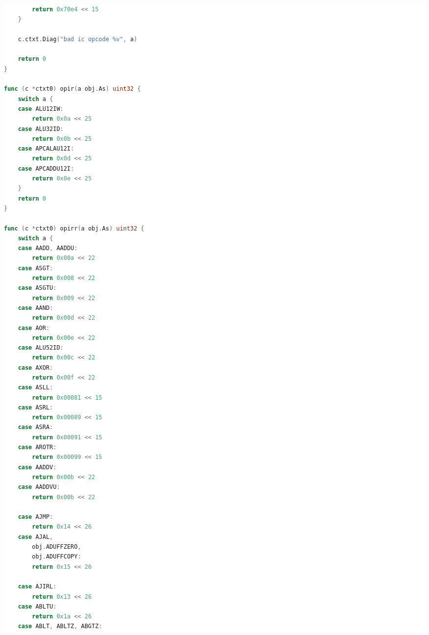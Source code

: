 ```go
		return 0x70e4 << 15
	}

	c.ctxt.Diag("bad ic opcode %v", a)

	return 0
}

func (c *ctxt0) opir(a obj.As) uint32 {
	switch a {
	case ALU12IW:
		return 0x0a << 25
	case ALU32ID:
		return 0x0b << 25
	case APCALAU12I:
		return 0x0d << 25
	case APCADDU12I:
		return 0x0e << 25
	}
	return 0
}

func (c *ctxt0) opirr(a obj.As) uint32 {
	switch a {
	case AADD, AADDU:
		return 0x00a << 22
	case ASGT:
		return 0x008 << 22
	case ASGTU:
		return 0x009 << 22
	case AAND:
		return 0x00d << 22
	case AOR:
		return 0x00e << 22
	case ALU52ID:
		return 0x00c << 22
	case AXOR:
		return 0x00f << 22
	case ASLL:
		return 0x00081 << 15
	case ASRL:
		return 0x00089 << 15
	case ASRA:
		return 0x00091 << 15
	case AROTR:
		return 0x00099 << 15
	case AADDV:
		return 0x00b << 22
	case AADDVU:
		return 0x00b << 22

	case AJMP:
		return 0x14 << 26
	case AJAL,
		obj.ADUFFZERO,
		obj.ADUFFCOPY:
		return 0x15 << 26

	case AJIRL:
		return 0x13 << 26
	case ABLTU:
		return 0x1a << 26
	case ABLT, ABLTZ, ABGTZ:
```
